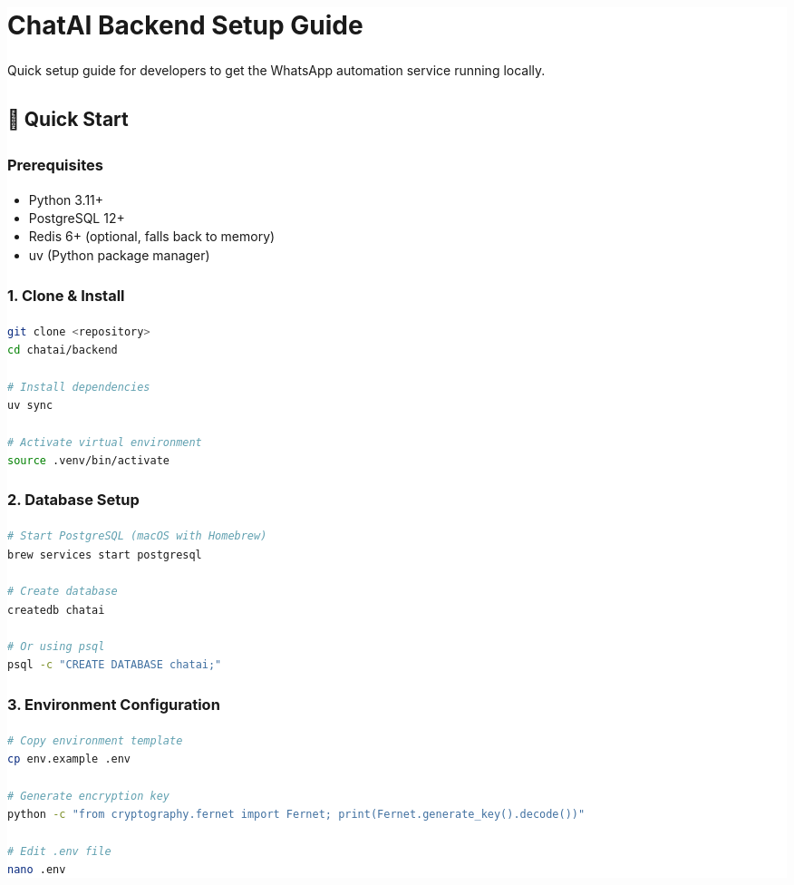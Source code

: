 # ChatAI Backend Setup Guide

Quick setup guide for developers to get the WhatsApp automation service running locally.

## 🚀 Quick Start

### Prerequisites

- Python 3.11+
- PostgreSQL 12+
- Redis 6+ (optional, falls back to memory)
- uv (Python package manager)

### 1. Clone & Install

```bash
git clone <repository>
cd chatai/backend

# Install dependencies
uv sync

# Activate virtual environment
source .venv/bin/activate
```

### 2. Database Setup

```bash
# Start PostgreSQL (macOS with Homebrew)
brew services start postgresql

# Create database
createdb chatai

# Or using psql
psql -c "CREATE DATABASE chatai;"
```

### 3. Environment Configuration

```bash
# Copy environment template
cp env.example .env

# Generate encryption key
python -c "from cryptography.fernet import Fernet; print(Fernet.generate_key().decode())"

# Edit .env file
nano .env
```
